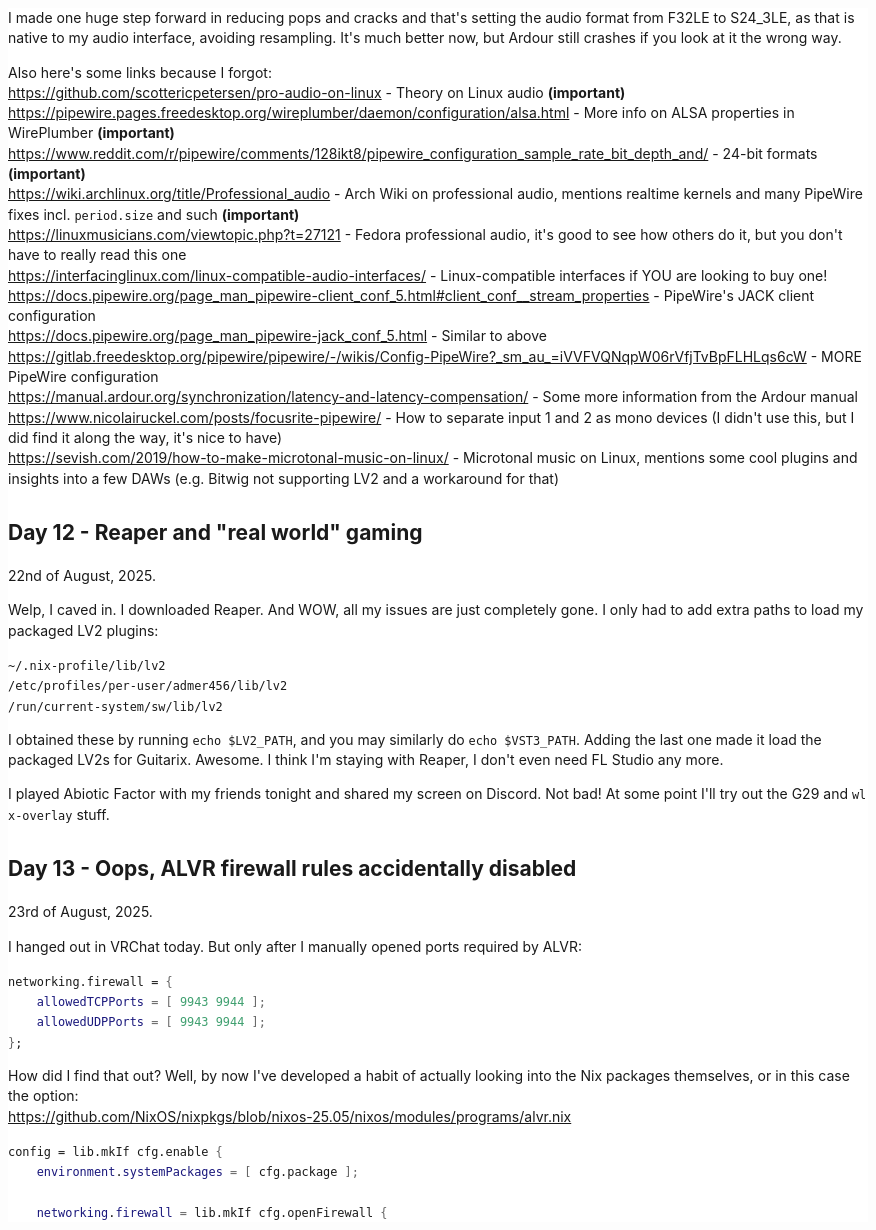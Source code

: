 I made one huge step forward in reducing pops and cracks and that's setting the audio format from F32LE to S24_3LE, as that is native to my audio interface, avoiding resampling. It's much better now, but Ardour still crashes if you look at it the wrong way.

Also here's some links because I forgot:  
https://github.com/scottericpetersen/pro-audio-on-linux - Theory on Linux audio **(important)**  
https://pipewire.pages.freedesktop.org/wireplumber/daemon/configuration/alsa.html - More info on ALSA properties in WirePlumber **(important)**  
https://www.reddit.com/r/pipewire/comments/128ikt8/pipewire_configuration_sample_rate_bit_depth_and/ - 24-bit formats **(important)**  
https://wiki.archlinux.org/title/Professional_audio - Arch Wiki on professional audio, mentions realtime kernels and many PipeWire fixes incl. `period.size` and such **(important)**  
https://linuxmusicians.com/viewtopic.php?t=27121 - Fedora professional audio, it's good to see how others do it, but you don't have to really read this one  
https://interfacinglinux.com/linux-compatible-audio-interfaces/ - Linux-compatible interfaces if YOU are looking to buy one!  
https://docs.pipewire.org/page_man_pipewire-client_conf_5.html#client_conf__stream_properties - PipeWire's JACK client configuration  
https://docs.pipewire.org/page_man_pipewire-jack_conf_5.html - Similar to above  
https://gitlab.freedesktop.org/pipewire/pipewire/-/wikis/Config-PipeWire?_sm_au_=iVVFVQNqpW06rVfjTvBpFLHLqs6cW - MORE PipeWire configuration  
https://manual.ardour.org/synchronization/latency-and-latency-compensation/ - Some more information from the Ardour manual  
https://www.nicolairuckel.com/posts/focusrite-pipewire/ - How to separate input 1 and 2 as mono devices (I didn't use this, but I did find it along the way, it's nice to have)  
https://sevish.com/2019/how-to-make-microtonal-music-on-linux/ - Microtonal music on Linux, mentions some cool plugins and insights into a few DAWs (e.g. Bitwig not supporting LV2 and a workaround for that)  

## Day 12 - Reaper and "real world" gaming

22nd of August, 2025.

Welp, I caved in. I downloaded Reaper. And WOW, all my issues are just completely gone. I only had to add extra paths to load my packaged LV2 plugins:
```
~/.nix-profile/lib/lv2
/etc/profiles/per-user/admer456/lib/lv2
/run/current-system/sw/lib/lv2
```
I obtained these by running `echo $LV2_PATH`, and you may similarly do `echo $VST3_PATH`. Adding the last one made it load the packaged LV2s for Guitarix. Awesome. I think I'm staying with Reaper, I don't even need FL Studio any more.

I played Abiotic Factor with my friends tonight and shared my screen on Discord. Not bad! At some point I'll try out the G29 and `wlx-overlay` stuff.

## Day 13 - Oops, ALVR firewall rules accidentally disabled

23rd of August, 2025.

I hanged out in VRChat today. But only after I manually opened ports required by ALVR:
```nix
networking.firewall = {
	allowedTCPPorts = [ 9943 9944 ];
	allowedUDPPorts = [ 9943 9944 ];
};
```
How did I find that out? Well, by now I've developed a habit of actually looking into the Nix packages themselves, or in this case the option:  
https://github.com/NixOS/nixpkgs/blob/nixos-25.05/nixos/modules/programs/alvr.nix  
```nix
config = lib.mkIf cfg.enable {
	environment.systemPackages = [ cfg.package ];

	networking.firewall = lib.mkIf cfg.openFirewall {
```